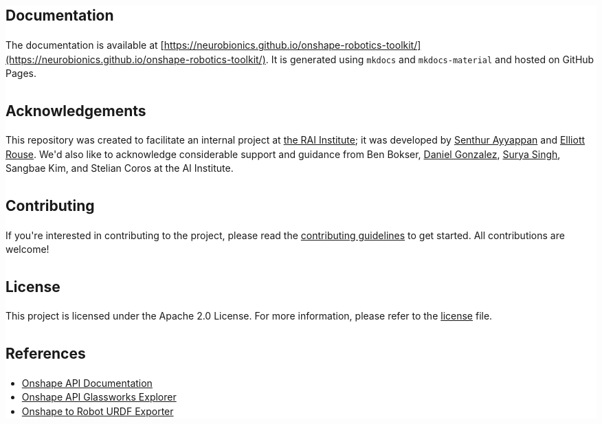## Documentation

The documentation is available at [https://neurobionics.github.io/onshape-robotics-toolkit/](https://neurobionics.github.io/onshape-robotics-toolkit/). It is generated using `mkdocs` and `mkdocs-material` and hosted on GitHub Pages.

## Acknowledgements

This repository was created to facilitate an internal project at [the RAI Institute](https://rai-inst.com/); it was developed by [Senthur Ayyappan](https://senthurayyappan.github.io/) and [Elliott Rouse](https://neurobionics.robotics.umich.edu/). We'd also like to acknowledge considerable support and guidance from Ben Bokser, [Daniel Gonzalez](https://dgonzrobotics.com/), [Surya Singh](https://scholar.google.com/citations?user=ZDzQGPQAAAAJ&hl=en&oi=sra), Sangbae Kim, and Stelian Coros at the AI Institute.

## Contributing

If you're interested in contributing to the project, please read the [contributing guidelines](https://github.com/neurobionics/onshape-robotics-toolkit/blob/main/CONTRIBUTING.md) to get started. All contributions are welcome!

## License

This project is licensed under the Apache 2.0 License. For more information, please refer to the [license](https://github.com/neurobionics/onshape-robotics-toolkit/blob/main/LICENSE) file.

## References

- [Onshape API Documentation](https://onshape-public.github.io/docs/)
- [Onshape API Glassworks Explorer](https://cad.onshape.com/glassworks/explorer/#/)
- [Onshape to Robot URDF Exporter](https://github.com/Rhoban/onshape-to-robot)
